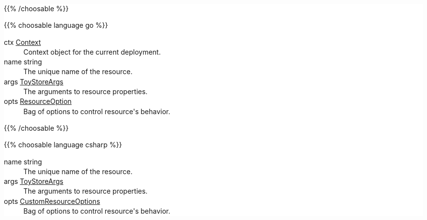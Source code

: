 {{% /choosable %}}

{{% choosable language go %}}

<dl class="resources-properties"><dt
        class="property-optional" title="Optional">
        <span>ctx</span>
        <span class="property-indicator"></span>
        <span class="property-type"><a href="https://pkg.go.dev/github.com/pulumi/pulumi/sdk/v3/go/pulumi?tab=doc#Context">Context</a></span>
    </dt>
    <dd>Context object for the current deployment.</dd><dt
        class="property-required" title="Required">
        <span>name</span>
        <span class="property-indicator"></span>
        <span class="property-type">string</span>
    </dt>
    <dd>The unique name of the resource.</dd><dt
        class="property-optional" title="Optional">
        <span>args</span>
        <span class="property-indicator"></span>
        <span class="property-type"><a href="#inputs">ToyStoreArgs</a></span>
    </dt>
    <dd>The arguments to resource properties.</dd><dt
        class="property-optional" title="Optional">
        <span>opts</span>
        <span class="property-indicator"></span>
        <span class="property-type"><a href="https://pkg.go.dev/github.com/pulumi/pulumi/sdk/v3/go/pulumi?tab=doc#ResourceOption">ResourceOption</a></span>
    </dt>
    <dd>Bag of options to control resource&#39;s behavior.</dd></dl>

{{% /choosable %}}

{{% choosable language csharp %}}

<dl class="resources-properties"><dt
        class="property-required" title="Required">
        <span>name</span>
        <span class="property-indicator"></span>
        <span class="property-type">string</span>
    </dt>
    <dd>The unique name of the resource.</dd><dt
        class="property-optional" title="Optional">
        <span>args</span>
        <span class="property-indicator"></span>
        <span class="property-type"><a href="#inputs">ToyStoreArgs</a></span>
    </dt>
    <dd>The arguments to resource properties.</dd><dt
        class="property-optional" title="Optional">
        <span>opts</span>
        <span class="property-indicator"></span>
        <span class="property-type"><a href="/docs/reference/pkg/dotnet/Pulumi/Pulumi.CustomResourceOptions.html">CustomResourceOptions</a></span>
    </dt>
    <dd>Bag of options to control resource&#39;s behavior.</dd></dl>
